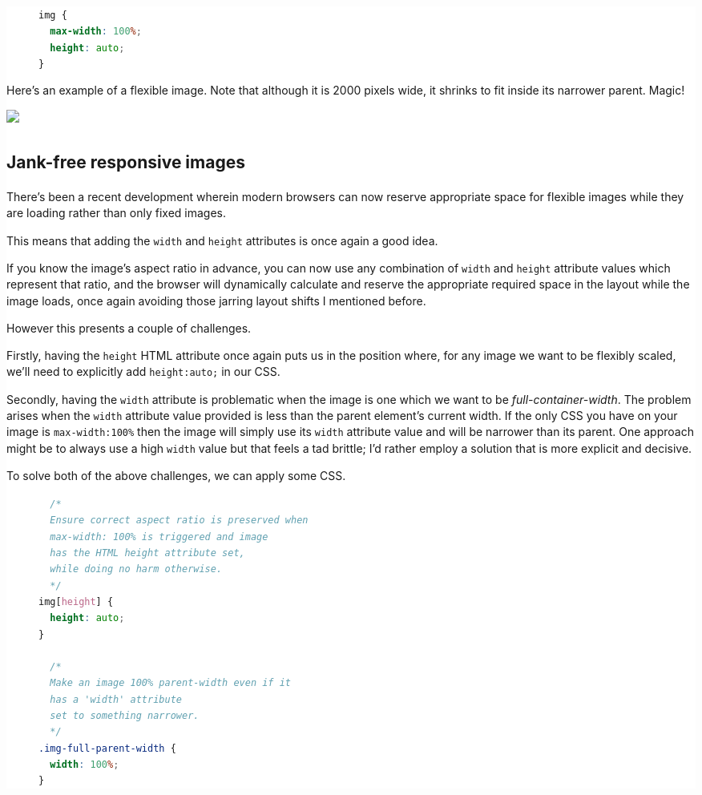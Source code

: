 <figure>

```css
img {
  max-width: 100%;
  height: auto;
}
```

</figure>

Here’s an example of a flexible image. Note that although it is 2000 pixels wide, it shrinks to fit inside its narrower parent. Magic!

<img src="https://via.placeholder.com/2000x1500/272822/FFFFFF" />

## Jank-free responsive images

There’s been a recent development wherein modern browsers can now reserve appropriate space for flexible images while they are loading rather than only fixed images.

This means that adding the `width` and `height` attributes is once again a good idea.

If you know the image’s aspect ratio in advance, you can now use any combination of `width` and `height` attribute values which represent that ratio, and the browser will dynamically calculate and reserve the appropriate required space in the layout while the image loads, once again avoiding those jarring layout shifts I mentioned before.

However this presents a couple of challenges.

Firstly, having the `height` HTML attribute once again puts us in the position where, for any image we want to be flexibly scaled, we’ll need to explicitly add `height:auto;` in our CSS.

Secondly, having the `width` attribute is problematic when the image is one which we want to be _full-container-width_. The problem arises when the `width` attribute value provided is less than the parent element’s current width. If the only CSS you have on your image is `max-width:100%` then the image will simply use its `width` attribute value and will be narrower than its parent. One approach might be to always use a high `width` value but that feels a tad brittle; I’d rather employ a solution that is more explicit and decisive.

To solve both of the above challenges, we can apply some CSS.

<figure>

```css
  /*
  Ensure correct aspect ratio is preserved when
  max-width: 100% is triggered and image
  has the HTML height attribute set,
  while doing no harm otherwise.
  */
img[height] {
  height: auto;
}

  /*
  Make an image 100% parent-width even if it
  has a 'width' attribute
  set to something narrower.
  */
.img-full-parent-width {
  width: 100%;
}
```
